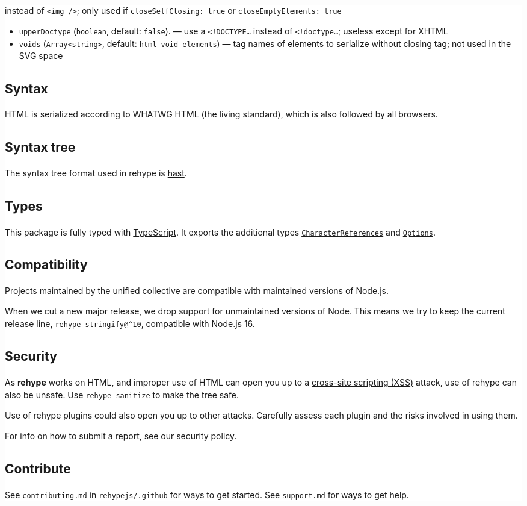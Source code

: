   instead of `<img />`; only used if `closeSelfClosing: true` or
  `closeEmptyElements: true`
* `upperDoctype` (`boolean`, default: `false`).
  — use a `<!DOCTYPE…` instead of `<!doctype…`; useless except for XHTML
* `voids` (`Array<string>`, default:
  [`html-void-elements`][html-void-elements])
  — tag names of elements to serialize without closing tag; not used in the
  SVG space

## Syntax

HTML is serialized according to WHATWG HTML (the living standard), which is also
followed by all browsers.

## Syntax tree

The syntax tree format used in rehype is [hast][].

## Types

This package is fully typed with [TypeScript][].
It exports the additional types
[`CharacterReferences`][api-character-references] and
[`Options`][api-options].

## Compatibility

Projects maintained by the unified collective are compatible with maintained
versions of Node.js.

When we cut a new major release, we drop support for unmaintained versions of
Node.
This means we try to keep the current release line, `rehype-stringify@^10`,
compatible with Node.js 16.

## Security

As **rehype** works on HTML, and improper use of HTML can open you up to a
[cross-site scripting (XSS)][xss] attack, use of rehype can also be unsafe.
Use [`rehype-sanitize`][rehype-sanitize] to make the tree safe.

Use of rehype plugins could also open you up to other attacks.
Carefully assess each plugin and the risks involved in using them.

For info on how to submit a report, see our [security policy][security].

## Contribute

See [`contributing.md`][contributing] in [`rehypejs/.github`][health] for ways
to get started.
See [`support.md`][support] for ways to get help.


[build-badge]: https://github.com/rehypejs/rehype/workflows/main/badge.svg
[build]: https://github.com/rehypejs/rehype/actions
[coverage-badge]: https://img.shields.io/codecov/c/github/rehypejs/rehype.svg
[coverage]: https://codecov.io/github/rehypejs/rehype
[downloads-badge]: https://img.shields.io/npm/dm/rehype-stringify.svg
[downloads]: https://www.npmjs.com/package/rehype-stringify
[size-badge]: https://img.shields.io/bundlejs/size/rehype-stringify
[size]: https://bundlejs.com/?q=rehype-stringify
[sponsors-badge]: https://opencollective.com/unified/sponsors/badge.svg
[backers-badge]: https://opencollective.com/unified/backers/badge.svg
[collective]: https://opencollective.com/unified
[chat-badge]: https://img.shields.io/badge/chat-discussions-success.svg
[chat]: https://github.com/rehypejs/rehype/discussions
[health]: https://github.com/rehypejs/.github
[security]: https://github.com/rehypejs/.github/blob/main/security.md
[contributing]: https://github.com/rehypejs/.github/blob/main/contributing.md
[support]: https://github.com/rehypejs/.github/blob/main/support.md
[coc]: https://github.com/rehypejs/.github/blob/main/code-of-conduct.md
[license]: https://github.com/rehypejs/rehype/blob/main/license
[author]: https://wooorm.com
[esm]: https://gist.github.com/sindresorhus/a39789f98801d908bbc7ff3ecc99d99c
[npm]: https://docs.npmjs.com/cli/install
[esmsh]: https://esm.sh
[unified]: https://github.com/unifiedjs/unified
[rehype]: https://github.com/rehypejs/rehype
[hast]: https://github.com/syntax-tree/hast
[xss]: https://en.wikipedia.org/wiki/Cross-site_scripting
[typescript]: https://www.typescriptlang.org
[rehype-parse]: ../rehype-parse
[rehype-core]: ../rehype
[rehype-sanitize]: https://github.com/rehypejs/rehype-sanitize
[rehype-format]: https://github.com/rehypejs/rehype-format
[rehype-minify]: https://github.com/rehypejs/rehype-minify
[rehype-dom-stringify]: https://github.com/rehypejs/rehype-dom/tree/main/packages/rehype-dom-stringify
[hast-util-to-html]: https://github.com/syntax-tree/hast-util-to-html
[xast-util-to-xml]: https://github.com/syntax-tree/xast-util-to-xml
[html-void-elements]: https://github.com/wooorm/html-void-elements
[raw]: https://github.com/syntax-tree/mdast-util-to-hast?tab=readme-ov-file#raw
[api-character-references]: #characterreferences
[api-options]: #options
[api-rehype-stringify]: #unifieduserehypestringify-options